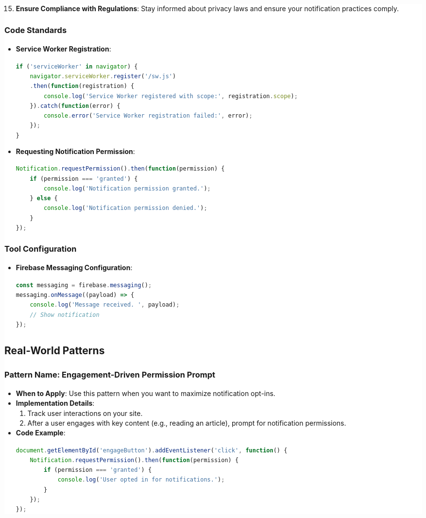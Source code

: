 15. **Ensure Compliance with Regulations**: Stay informed about privacy laws and ensure your notification practices comply.

### Code Standards
- **Service Worker Registration**:
  ```javascript
  if ('serviceWorker' in navigator) {
      navigator.serviceWorker.register('/sw.js')
      .then(function(registration) {
          console.log('Service Worker registered with scope:', registration.scope);
      }).catch(function(error) {
          console.error('Service Worker registration failed:', error);
      });
  }
  ```
- **Requesting Notification Permission**:
  ```javascript
  Notification.requestPermission().then(function(permission) {
      if (permission === 'granted') {
          console.log('Notification permission granted.');
      } else {
          console.log('Notification permission denied.');
      }
  });
  ```

### Tool Configuration
- **Firebase Messaging Configuration**:
  ```javascript
  const messaging = firebase.messaging();
  messaging.onMessage((payload) => {
      console.log('Message received. ', payload);
      // Show notification
  });
  ```

## Real-World Patterns

### Pattern Name: Engagement-Driven Permission Prompt
- **When to Apply**: Use this pattern when you want to maximize notification opt-ins.
- **Implementation Details**:
  1. Track user interactions on your site.
  2. After a user engages with key content (e.g., reading an article), prompt for notification permissions.
- **Code Example**:
  ```javascript
  document.getElementById('engageButton').addEventListener('click', function() {
      Notification.requestPermission().then(function(permission) {
          if (permission === 'granted') {
              console.log('User opted in for notifications.');
          }
      });
  });
  ```
